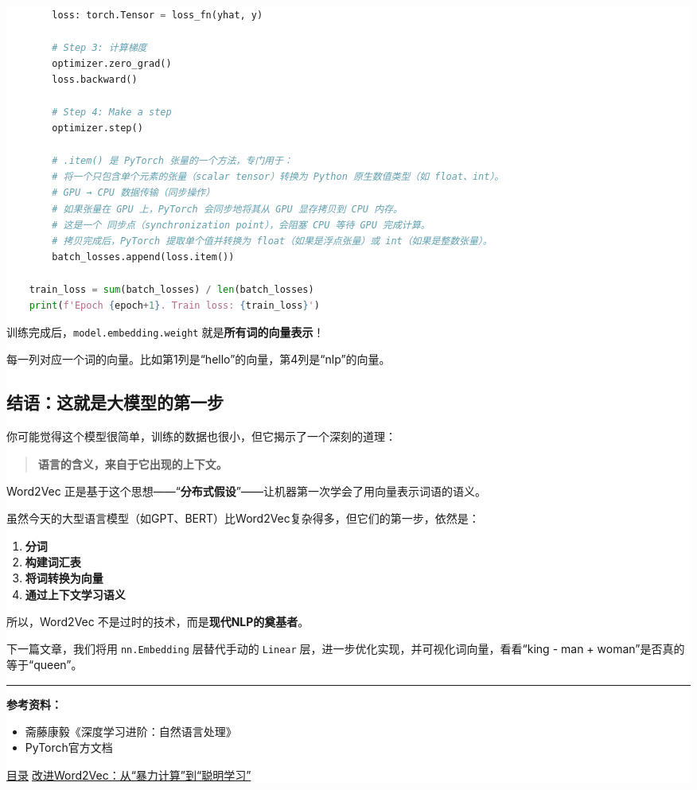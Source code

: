 ```python
        loss: torch.Tensor = loss_fn(yhat, y)
        
        # Step 3: 计算梯度
        optimizer.zero_grad()
        loss.backward()

        # Step 4: Make a step
        optimizer.step()

        # .item() 是 PyTorch 张量的一个方法，专门用于：
        # 将一个只包含单个元素的张量（scalar tensor）转换为 Python 原生数值类型（如 float、int）。
        # GPU → CPU 数据传输（同步操作）
        # 如果张量在 GPU 上，PyTorch 会同步地将其从 GPU 显存拷贝到 CPU 内存。
        # 这是一个 同步点（synchronization point），会阻塞 CPU 等待 GPU 完成计算。
        # 拷贝完成后，PyTorch 提取单个值并转换为 float（如果是浮点张量）或 int（如果是整数张量）。
        batch_losses.append(loss.item())

    train_loss = sum(batch_losses) / len(batch_losses)
    print(f'Epoch {epoch+1}. Train loss: {train_loss}')
```

训练完成后，`model.embedding.weight` 就是**所有词的向量表示**！

每一列对应一个词的向量。比如第1列是“hello”的向量，第4列是“nlp”的向量。

## 结语：这就是大模型的第一步

你可能觉得这个模型很简单，训练的数据也很小，但它揭示了一个深刻的道理：

> **语言的含义，来自于它出现的上下文。**

Word2Vec 正是基于这个思想——“**分布式假设**”——让机器第一次学会了用向量表示词语的语义。

虽然今天的大型语言模型（如GPT、BERT）比Word2Vec复杂得多，但它们的第一步，依然是：

1. **分词**
2. **构建词汇表**
3. **将词转换为向量**
4. **通过上下文学习语义**

所以，Word2Vec 不是过时的技术，而是**现代NLP的奠基者**。

下一篇文章，我们将用 `nn.Embedding` 层替代手动的 `Linear` 层，进一步优化实现，并可视化词向量，看看“king - man + woman”是否真的等于“queen”。

---

**参考资料：**

- 斋藤康毅《深度学习进阶：自然语言处理》
- PyTorch官方文档


<nav class="pagination justify-content-between">
<span></span>
<a href="../">目录</a>
<a href="../2-improve-word2vec">改进Word2Vec：从“暴力计算”到“聪明学习”</a>
</nav>


